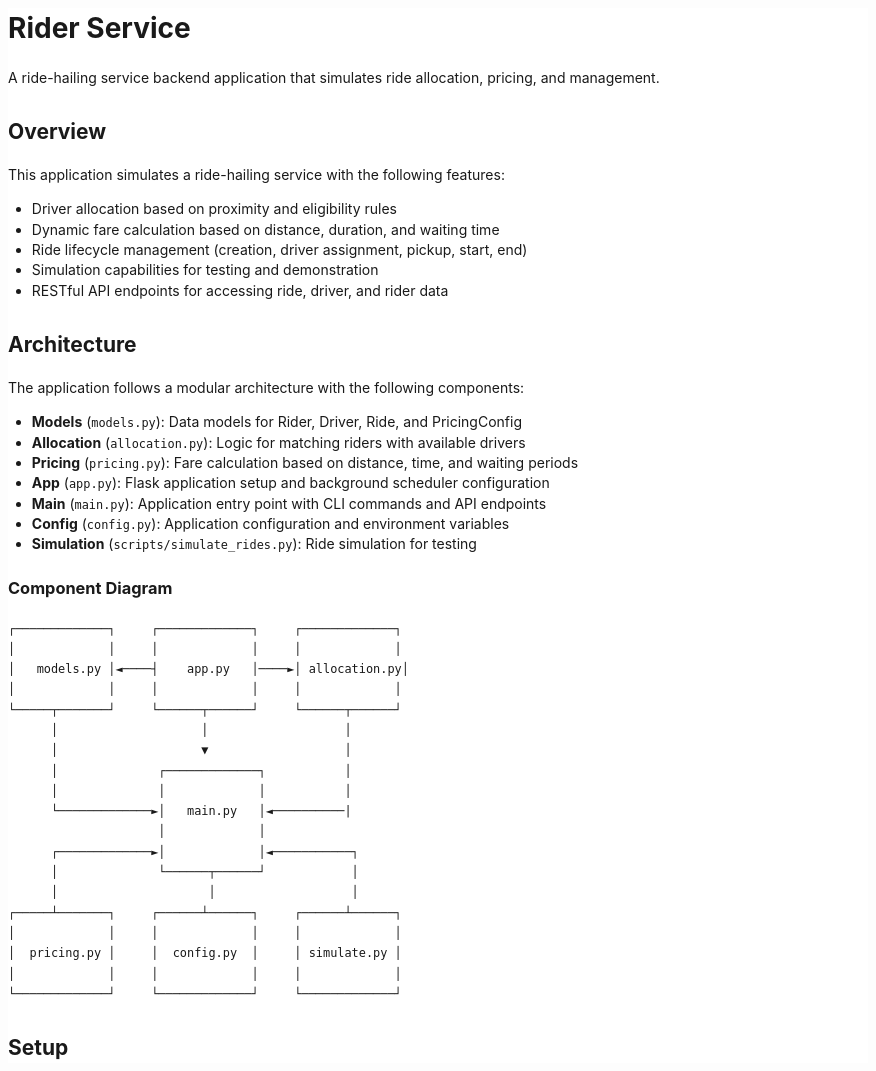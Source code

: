 # Rider Service

A ride-hailing service backend application that simulates ride allocation, pricing, and management.

## Overview

This application simulates a ride-hailing service with the following features:

- Driver allocation based on proximity and eligibility rules
- Dynamic fare calculation based on distance, duration, and waiting time
- Ride lifecycle management (creation, driver assignment, pickup, start, end)
- Simulation capabilities for testing and demonstration
- RESTful API endpoints for accessing ride, driver, and rider data

## Architecture

The application follows a modular architecture with the following components:

- **Models** (`models.py`): Data models for Rider, Driver, Ride, and PricingConfig
- **Allocation** (`allocation.py`): Logic for matching riders with available drivers
- **Pricing** (`pricing.py`): Fare calculation based on distance, time, and waiting periods
- **App** (`app.py`): Flask application setup and background scheduler configuration
- **Main** (`main.py`): Application entry point with CLI commands and API endpoints
- **Config** (`config.py`): Application configuration and environment variables
- **Simulation** (`scripts/simulate_rides.py`): Ride simulation for testing

### Component Diagram

```
┌─────────────┐     ┌─────────────┐     ┌─────────────┐
│             │     │             │     │             │
│   models.py │◄────┤    app.py   │────►│ allocation.py│
│             │     │             │     │             │
└─────┬───────┘     └──────┬──────┘     └──────┬──────┘
      │                    │                   │
      │                    ▼                   │
      │              ┌─────────────┐           │
      │              │             │           │
      └─────────────►│   main.py   │◄──────────|
                     │             │
      ┌─────────────►│             │◄───────────┐
      │              └──────┬──────┘            │
      │                     │                   │
┌─────┴───────┐     ┌──────┴──────┐     ┌──────┴──────┐
│             │     │             │     │             │
│  pricing.py │     │  config.py  │     │ simulate.py │
│             │     │             │     │             │
└─────────────┘     └─────────────┘     └─────────────┘
```

## Setup
